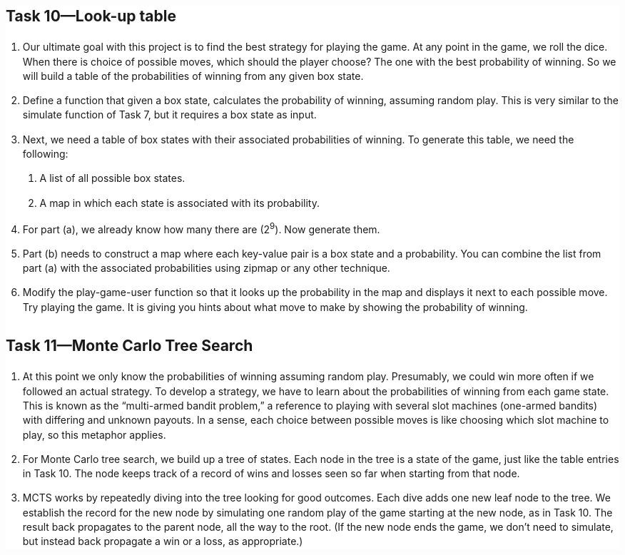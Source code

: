 Task 10—Look-up table
---------------------

1.  Our ultimate goal with this project is to find the best strategy for
    playing the game. At any point in the game, we roll the dice. When
    there is choice of possible moves, which should the player choose?
    The one with the best probability of winning. So we will build a
    table of the probabilities of winning from any given box state.

2.  Define a function that given a box state, calculates the probability
    of winning, assuming random play. This is very similar to the
    simulate function of Task 7, but it requires a box state as input.

3.  Next, we need a table of box states with their associated
    probabilities of winning. To generate this table, we need the
    following:

    1.  A list of all possible box states.

    1.  A map in which each state is associated with its probability.

4.  For part (a), we already know how many there are ($2^{9}$). Now
    generate them.

5.  Part (b) needs to construct a map where each key-value pair is a box
    state and a probability. You can combine the list from part (a) with
    the associated probabilities using zipmap or any other technique.

6.  Modify the play-game-user function so that it looks up the
    probability in the map and displays it next to each possible move.
    Try playing the game. It is giving you hints about what move to make
    by showing the probability of winning.

Task 11—Monte Carlo Tree Search
-------------------------------

1.  At this point we only know the probabilities of winning assuming
    random play. Presumably, we could win more often if we followed an
    actual strategy. To develop a strategy, we have to learn about the
    probabilities of winning from each game state. This is known as the
    “multi-armed bandit problem,” a reference to playing with several
    slot machines (one-armed bandits) with differing and unknown
    payouts. In a sense, each choice between possible moves is like
    choosing which slot machine to play, so this metaphor applies.

2.  For Monte Carlo tree search, we build up a tree of states. Each node
    in the tree is a state of the game, just like the table entries in
    Task 10. The node keeps track of a record of wins and losses seen so
    far when starting from that node.

3.  MCTS works by repeatedly diving into the tree looking for good
    outcomes. Each dive adds one new leaf node to the tree. We establish
    the record for the new node by simulating one random play of the
    game starting at the new node, as in Task 10. The result back
    propagates to the parent node, all the way to the root. (If the new
    node ends the game, we don’t need to simulate, but instead back
    propagate a win or a loss, as appropriate.)
